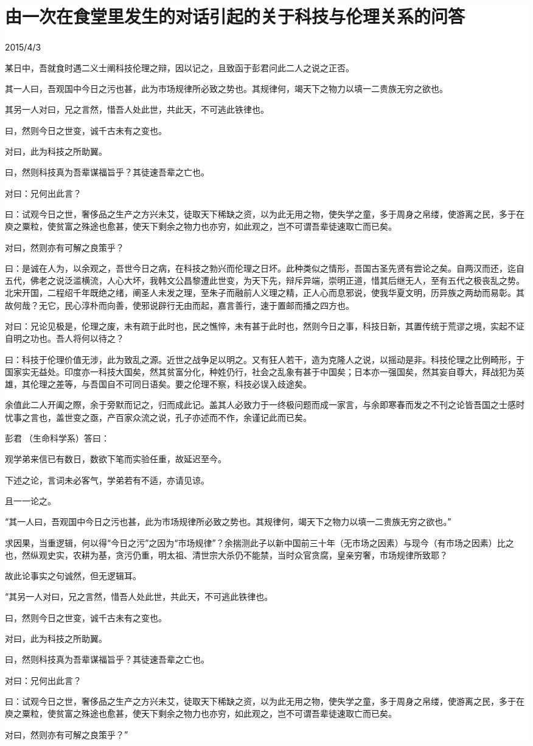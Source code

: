 # 由一次在食堂里发生的对话引起的关于科技与伦理关系的问答
2015/4/3

某日中，吾就食时遇二义士阐科技伦理之辩，因以记之，且致函于彭君问此二人之说之正否。

其一人曰，吾观国中今日之污也甚，此为市场规律所必致之势也。其规律何，竭天下之物力以填一二贵族无穷之欲也。

其另一人对曰，兄之言然，惜吾人处此世，共此天，不可逃此铁律也。

曰，然则今日之世变，诚千古未有之变也。

对曰，此为科技之所助翼。

曰，然则科技真为吾辈谋福旨乎？其徒速吾辈之亡也。

对曰：兄何出此言？

曰：试观今日之世，奢侈品之生产之方兴未艾，徒取天下稀缺之资，以为此无用之物，使失学之童，多于周身之帛缕，使游离之民，多于在庾之粟粒，使贫富之殊途也愈甚，使天下剩余之物力也亦穷，如此观之，岂不可谓吾辈徒速取亡而已矣。

对曰，然则亦有可解之良策乎？

曰：是诚在人为，以余观之，吾世今日之病，在科技之勃兴而伦理之日坏。此种类似之情形，吾国古圣先贤有尝论之矣。自两汉而还，迄自五代，佛老之说泛滥横流，人心大坏，我韩文公昌黎遭此世变，为天下先，辩斥异端，崇明正道，惜其后继无人，至有五代之极丧乱之势。北宋开国，二程绍千年既绝之绪，阐圣人未发之理，至朱子而融前人义理之精，正人心而息邪说，使我华夏文明，历异族之两劫而易彰。其故何哉？无它，民心淳朴而向善，使邪说辟行无由而起，嘉言善行，速于置邮而播之四方也。

对曰：兄论见极是，伦理之废，未有疏于此时也，民之憔悴，未有甚于此时也，然则今日之事，科技日新，其置传统于荒谬之境，实起不证自明之功也。吾人将何以待之？

曰：科技于伦理价值无涉，此为致乱之源。近世之战争足以明之。又有狂人若干，造为克隆人之说，以摇动是非。科技伦理之比例畸形，于国家实无益处。印度亦一科技大国矣，然其贫富分化，种姓仍行，社会之乱象有甚于中国矣；日本亦一强国矣，然其妄自尊大，拜战犯为英雄，其伦理之差等，与吾国自不可同日语矣。要之伦理不察，科技必误入歧途矣。

余值此二人开阖之際，余于旁默而记之，归而成此记。盖其人必致力于一终极问题而成一家言，与余即寒春而发之不刊之论皆吾国之士感时忧事之言也，盖世变之亟，产百家众流之说，孔子亦述而不作，余谨记此而已矣。

彭君 （生命科学系）答曰：

观学弟来信已有数日，数欲下笔而实验任重，故延迟至今。

下述之论，言词未必客气，学弟若有不适，亦请见谅。

且一一论之。
 
“其一人曰，吾观国中今日之污也甚，此为市场规律所必致之势也。其规律何，竭天下之物力以填一二贵族无穷之欲也。”
 
求因果，当重逻辑，何以得“今日之污”之因为“市场规律”？余揣测此子以新中国前三十年（无市场之因素）与现今（有市场之因素）比之也，然纵观史实，农耕为基，贪污仍重，明太祖、清世宗大杀仍不能禁，当时众官贪腐，皇亲穷奢，市场规律所致耶？

故此论事实之句诚然，但无逻辑耳。
 
“其另一人对曰，兄之言然，惜吾人处此世，共此天，不可逃此铁律也。

曰，然则今日之世变，诚千古未有之变也。

对曰，此为科技之所助翼。

曰，然则科技真为吾辈谋福旨乎？其徒速吾辈之亡也。

对曰：兄何出此言？

曰：试观今日之世，奢侈品之生产之方兴未艾，徒取天下稀缺之资，以为此无用之物，使失学之童，多于周身之帛缕，使游离之民，多于在庾之粟粒，使贫富之殊途也愈甚，使天下剩余之物力也亦穷，如此观之，岂不可谓吾辈徒速取亡而已矣。

对曰，然则亦有可解之良策乎？”
 